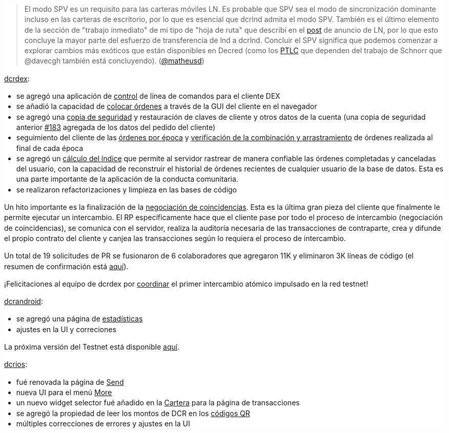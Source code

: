 > El modo SPV es un requisito para las carteras móviles LN. Es probable que SPV sea el modo de sincronización dominante incluso en las carteras de escritorio, por lo que es esencial que dcrlnd admita el modo SPV. También es el último elemento de la sección de "trabajo inmediato" de mi tipo de "hoja de ruta" que describí en el [post](https://matheusd.com/post/announcing-dcrlnd/) de anuncio de LN, por lo que esto concluye la mayor parte del esfuerzo de transferencia de lnd a dcrlnd. Concluir el SPV significa que podemos comenzar a explorar cambios más exóticos que están disponibles en Decred (como los [PTLC](https://suredbits.com/payment-points-monotone-access-structures/) que dependen del trabajo de Schnorr que @davecgh también está concluyendo). ([@matheusd](https://matrix.to/#/!HEeJkbPRpAqgAwhXWO:decred.org/$1586258547807544APZNe:matrix.org))

[dcrdex](https://github.com/decred/dcrdex):

- se agregó una aplicación de [control](https://github.com/decred/dcrdex/pull/181) de línea de comandos para el cliente DEX
- se añadió la capacidad de [colocar órdenes](https://github.com/decred/dcrdex/pull/195) a través de la GUI del cliente en el navegador
- se agregó una [copia de seguridad](https://github.com/decred/dcrdex/pull/210) y restauración de claves de cliente y otros datos de la cuenta (una copia de seguridad anterior [#183](https://github.com/decred/dcrdex/pull/183) agregada de los datos del pedido del cliente)
- seguimiento del cliente de las [órdenes por época](https://github.com/decred/dcrdex/pull/188) y [verificación de la combinación y arrastramiento](https://github.com/decred/dcrdex/pull/189) de órdenes realizada al final de cada época
- se agregó un [cálculo del índice](https://github.com/decred/dcrdex/pull/206) que permite al servidor rastrear de manera confiable las órdenes completadas y canceladas del usuario, con la capacidad de reconstruir el historial de órdenes recientes de cualquier usuario de la base de datos. Esta es una parte importante de la aplicación de la conducta comunitaria.
- se realizaron refactorizaciones y limpieza en las bases de código

Un hito importante es la finalización de la [negociación de coincidencias](https://github.com/decred/dcrdex/pull/213). Esta es la última gran pieza del cliente que finalmente le permite ejecutar un intercambio. El RP específicamente hace que el cliente pase por todo el proceso de intercambio (negociación de coincidencias), se comunica con el servidor, realiza la auditoría necesaria de las transacciones de contraparte, crea y difunde el propio contrato del cliente y canjea las transacciones según lo requiera el proceso de intercambio.

Un total de 19 solicitudes de PR se fusionaron de 6 colaboradores que agregaron 11K y eliminaron 3K líneas de código (el resumen de confirmación está [aquí](https://github.com/decred/dcrdex/compare/94310f66c06fdf5ca31eeb80c9f6af7aecf4c31d...d3bd07f822200041092bdc85f5c1b752b3c9ee24)).

¡Felicitaciones al equipo de dcrdex por [coordinar](https://twitter.com/chappjc/status/1245075450625511425) el primer intercambio atómico impulsado en la red testnet!

[dcrandroid](https://github.com/decred/dcrandroid):

- se agregó una página de [estadísticas](https://github.com/decred/dcrandroid/pull/440)
- ajustes en la UI y correciones

La próxima versión del Testnet está disponible [aquí](https://play.google.com/apps/testing/com.decred.dcrandroid.testnet).

[dcrios](https://github.com/raedahgroup/dcrios):

- fué renovada la página de [Send](https://github.com/raedahgroup/dcrios/pull/557)
- nueva UI para el menú [More](https://github.com/raedahgroup/dcrios/pull/559)
- un nuevo widget selector fué añadido en la [Cartera](https://github.com/raedahgroup/dcrios/pull/600) para la página de transacciones
- se agregó la propiedad de leer los montos de DCR en los [códigos QR](https://github.com/raedahgroup/dcrios/pull/581)
- múltiples correcciones de errores y ajustes en la UI

